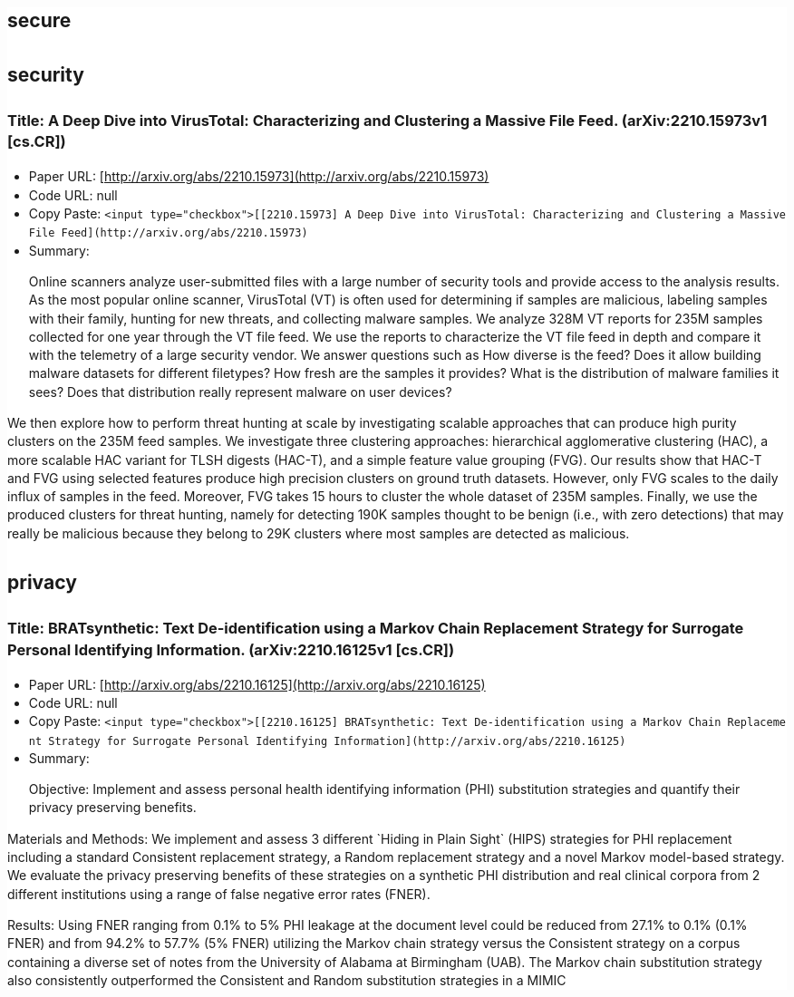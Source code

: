 ## secure
## security
### Title: A Deep Dive into VirusTotal: Characterizing and Clustering a Massive File Feed. (arXiv:2210.15973v1 [cs.CR])
* Paper URL: [http://arxiv.org/abs/2210.15973](http://arxiv.org/abs/2210.15973)
* Code URL: null
* Copy Paste: `<input type="checkbox">[[2210.15973] A Deep Dive into VirusTotal: Characterizing and Clustering a Massive File Feed](http://arxiv.org/abs/2210.15973)`
* Summary: <p>Online scanners analyze user-submitted files with a large number of security
tools and provide access to the analysis results. As the most popular online
scanner, VirusTotal (VT) is often used for determining if samples are
malicious, labeling samples with their family, hunting for new threats, and
collecting malware samples. We analyze 328M VT reports for 235M samples
collected for one year through the VT file feed. We use the reports to
characterize the VT file feed in depth and compare it with the telemetry of a
large security vendor. We answer questions such as How diverse is the feed?
Does it allow building malware datasets for different filetypes? How fresh are
the samples it provides? What is the distribution of malware families it sees?
Does that distribution really represent malware on user devices?
</p>
<p>We then explore how to perform threat hunting at scale by investigating
scalable approaches that can produce high purity clusters on the 235M feed
samples. We investigate three clustering approaches: hierarchical agglomerative
clustering (HAC), a more scalable HAC variant for TLSH digests (HAC-T), and a
simple feature value grouping (FVG). Our results show that HAC-T and FVG using
selected features produce high precision clusters on ground truth datasets.
However, only FVG scales to the daily influx of samples in the feed. Moreover,
FVG takes 15 hours to cluster the whole dataset of 235M samples. Finally, we
use the produced clusters for threat hunting, namely for detecting 190K samples
thought to be benign (i.e., with zero detections) that may really be malicious
because they belong to 29K clusters where most samples are detected as
malicious.
</p>

## privacy
### Title: BRATsynthetic: Text De-identification using a Markov Chain Replacement Strategy for Surrogate Personal Identifying Information. (arXiv:2210.16125v1 [cs.CR])
* Paper URL: [http://arxiv.org/abs/2210.16125](http://arxiv.org/abs/2210.16125)
* Code URL: null
* Copy Paste: `<input type="checkbox">[[2210.16125] BRATsynthetic: Text De-identification using a Markov Chain Replacement Strategy for Surrogate Personal Identifying Information](http://arxiv.org/abs/2210.16125)`
* Summary: <p>Objective: Implement and assess personal health identifying information (PHI)
substitution strategies and quantify their privacy preserving benefits.
</p>
<p>Materials and Methods: We implement and assess 3 different `Hiding in Plain
Sight` (HIPS) strategies for PHI replacement including a standard Consistent
replacement strategy, a Random replacement strategy and a novel Markov
model-based strategy. We evaluate the privacy preserving benefits of these
strategies on a synthetic PHI distribution and real clinical corpora from 2
different institutions using a range of false negative error rates (FNER).
</p>
<p>Results: Using FNER ranging from 0.1% to 5% PHI leakage at the document level
could be reduced from 27.1% to 0.1% (0.1% FNER) and from 94.2% to 57.7% (5%
FNER) utilizing the Markov chain strategy versus the Consistent strategy on a
corpus containing a diverse set of notes from the University of Alabama at
Birmingham (UAB). The Markov chain substitution strategy also consistently
outperformed the Consistent and Random substitution strategies in a MIMIC